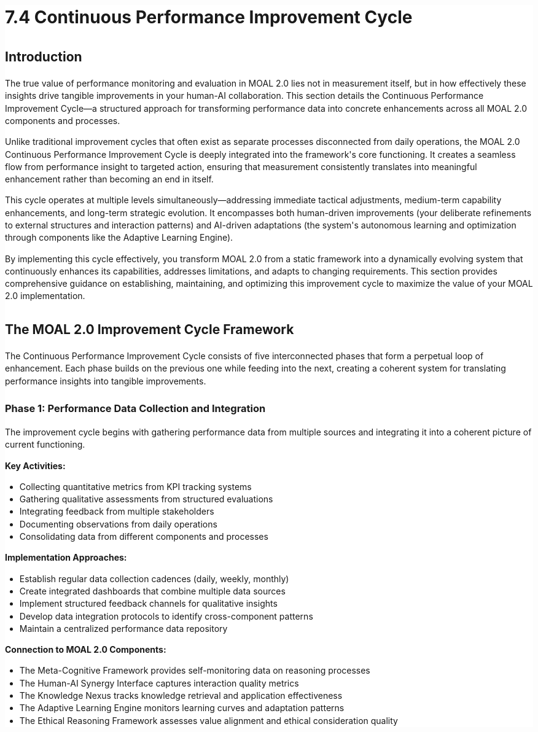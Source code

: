 # 7.4 Continuous Performance Improvement Cycle

## Introduction

The true value of performance monitoring and evaluation in MOAL 2.0 lies not in measurement itself, but in how effectively these insights drive tangible improvements in your human-AI collaboration. This section details the Continuous Performance Improvement Cycle—a structured approach for transforming performance data into concrete enhancements across all MOAL 2.0 components and processes.

Unlike traditional improvement cycles that often exist as separate processes disconnected from daily operations, the MOAL 2.0 Continuous Performance Improvement Cycle is deeply integrated into the framework's core functioning. It creates a seamless flow from performance insight to targeted action, ensuring that measurement consistently translates into meaningful enhancement rather than becoming an end in itself.

This cycle operates at multiple levels simultaneously—addressing immediate tactical adjustments, medium-term capability enhancements, and long-term strategic evolution. It encompasses both human-driven improvements (your deliberate refinements to external structures and interaction patterns) and AI-driven adaptations (the system's autonomous learning and optimization through components like the Adaptive Learning Engine).

By implementing this cycle effectively, you transform MOAL 2.0 from a static framework into a dynamically evolving system that continuously enhances its capabilities, addresses limitations, and adapts to changing requirements. This section provides comprehensive guidance on establishing, maintaining, and optimizing this improvement cycle to maximize the value of your MOAL 2.0 implementation.

## The MOAL 2.0 Improvement Cycle Framework

The Continuous Performance Improvement Cycle consists of five interconnected phases that form a perpetual loop of enhancement. Each phase builds on the previous one while feeding into the next, creating a coherent system for translating performance insights into tangible improvements.

### Phase 1: Performance Data Collection and Integration

The improvement cycle begins with gathering performance data from multiple sources and integrating it into a coherent picture of current functioning.

**Key Activities:**
- Collecting quantitative metrics from KPI tracking systems
- Gathering qualitative assessments from structured evaluations
- Integrating feedback from multiple stakeholders
- Documenting observations from daily operations
- Consolidating data from different components and processes

**Implementation Approaches:**
- Establish regular data collection cadences (daily, weekly, monthly)
- Create integrated dashboards that combine multiple data sources
- Implement structured feedback channels for qualitative insights
- Develop data integration protocols to identify cross-component patterns
- Maintain a centralized performance data repository

**Connection to MOAL 2.0 Components:**
- The Meta-Cognitive Framework provides self-monitoring data on reasoning processes
- The Human-AI Synergy Interface captures interaction quality metrics
- The Knowledge Nexus tracks knowledge retrieval and application effectiveness
- The Adaptive Learning Engine monitors learning curves and adaptation patterns
- The Ethical Reasoning Framework assesses value alignment and ethical consideration quality
